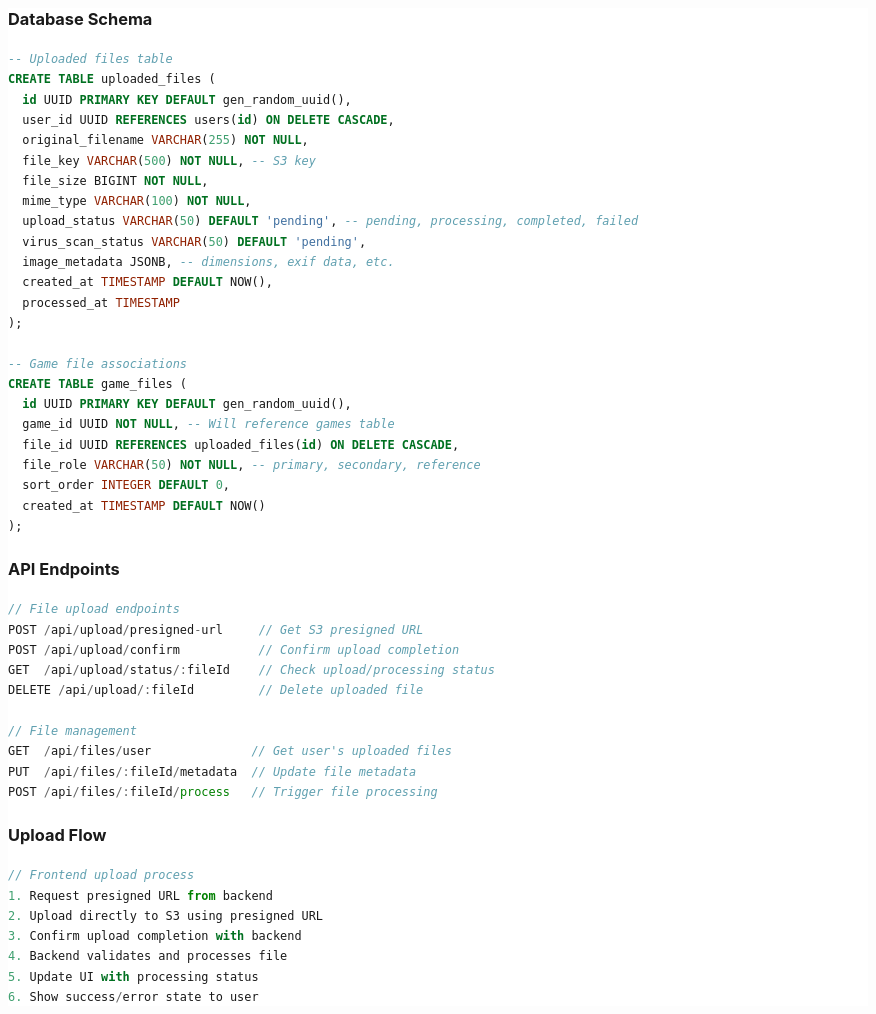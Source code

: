 ### Database Schema
```sql
-- Uploaded files table
CREATE TABLE uploaded_files (
  id UUID PRIMARY KEY DEFAULT gen_random_uuid(),
  user_id UUID REFERENCES users(id) ON DELETE CASCADE,
  original_filename VARCHAR(255) NOT NULL,
  file_key VARCHAR(500) NOT NULL, -- S3 key
  file_size BIGINT NOT NULL,
  mime_type VARCHAR(100) NOT NULL,
  upload_status VARCHAR(50) DEFAULT 'pending', -- pending, processing, completed, failed
  virus_scan_status VARCHAR(50) DEFAULT 'pending',
  image_metadata JSONB, -- dimensions, exif data, etc.
  created_at TIMESTAMP DEFAULT NOW(),
  processed_at TIMESTAMP
);

-- Game file associations
CREATE TABLE game_files (
  id UUID PRIMARY KEY DEFAULT gen_random_uuid(),
  game_id UUID NOT NULL, -- Will reference games table
  file_id UUID REFERENCES uploaded_files(id) ON DELETE CASCADE,
  file_role VARCHAR(50) NOT NULL, -- primary, secondary, reference
  sort_order INTEGER DEFAULT 0,
  created_at TIMESTAMP DEFAULT NOW()
);
```

### API Endpoints
```typescript
// File upload endpoints
POST /api/upload/presigned-url     // Get S3 presigned URL
POST /api/upload/confirm           // Confirm upload completion
GET  /api/upload/status/:fileId    // Check upload/processing status
DELETE /api/upload/:fileId         // Delete uploaded file

// File management
GET  /api/files/user              // Get user's uploaded files
PUT  /api/files/:fileId/metadata  // Update file metadata
POST /api/files/:fileId/process   // Trigger file processing
```

### Upload Flow
```typescript
// Frontend upload process
1. Request presigned URL from backend
2. Upload directly to S3 using presigned URL
3. Confirm upload completion with backend
4. Backend validates and processes file
5. Update UI with processing status
6. Show success/error state to user
```
